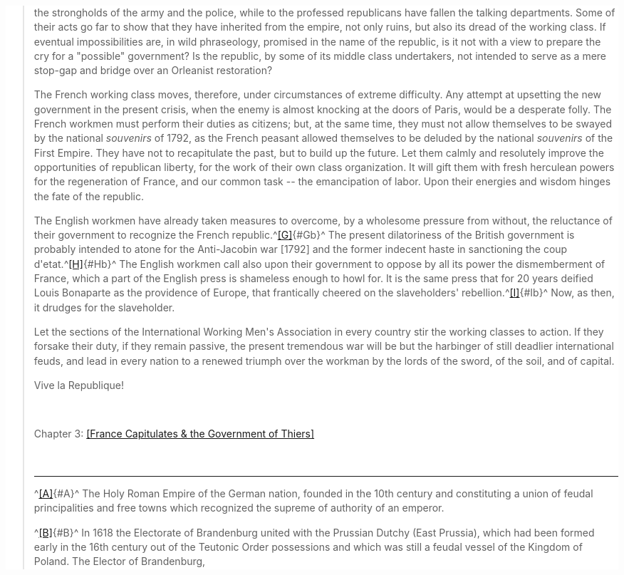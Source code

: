 > the strongholds of the army and the police, while to the professed
> republicans have fallen the talking departments. Some of their acts go
> far to show that they have inherited from the empire, not only ruins,
> but also its dread of the working class. If eventual impossibilities
> are, in wild phraseology, promised in the name of the republic, is it
> not with a view to prepare the cry for a "possible" government? Is the
> republic, by some of its middle class undertakers, not intended to
> serve as a mere stop-gap and bridge over an Orleanist restoration?
>
> The French working class moves, therefore, under circumstances of
> extreme difficulty. Any attempt at upsetting the new government in the
> present crisis, when the enemy is almost knocking at the doors of
> Paris, would be a desperate folly. The French workmen must perform
> their duties as citizens; but, at the same time, they must not allow
> themselves to be swayed by the national *souvenirs* of 1792, as the
> French peasant allowed themselves to be deluded by the national
> *souvenirs* of the First Empire. They have not to recapitulate the
> past, but to build up the future. Let them calmly and resolutely
> improve the opportunities of republican liberty, for the work of their
> own class organization. It will gift them with fresh herculean powers
> for the regeneration of France, and our common task -- the
> emancipation of labor. Upon their energies and wisdom hinges the fate
> of the republic.
>
> The English workmen have already taken measures to overcome, by a
> wholesome pressure from without, the reluctance of their government to
> recognize the French republic.^[\[G\]](#G){#Gb}^ The present
> dilatoriness of the British government is probably intended to atone
> for the Anti-Jacobin war \[1792\] and the former indecent haste in
> sanctioning the coup d'etat.^[\[H\]](#H){#Hb}^ The English workmen
> call also upon their government to oppose by all its power the
> dismemberment of France, which a part of the English press is
> shameless enough to howl for. It is the same press that for 20 years
> deified Louis Bonaparte as the providence of Europe, that frantically
> cheered on the slaveholders' rebellion.^[\[I\]](#I){#Ib}^ Now, as
> then, it drudges for the slaveholder.
>
> Let the sections of the International Working Men's Association in
> every country stir the working classes to action. If they forsake
> their duty, if they remain passive, the present tremendous war will be
> but the harbinger of still deadlier international feuds, and lead in
> every nation to a renewed triumph over the workman by the lords of the
> sword, of the soil, and of capital.
>
> Vive la Republique!
>
>  
>
> Chapter 3: [\[France Capitulates & the Government of
> Thiers\]](ch03.htm)
>
>  
>
> ------------------------------------------------------------------------
>
> ^[\[A\]](#Ab){#A}^ The Holy Roman Empire of the German nation, founded
> in the 10th century and constituting a union of feudal principalities
> and free towns which recognized the supreme of authority of an
> emperor.
>
> ^[\[B\]](#Bb){#B}^ In 1618 the Electorate of Brandenburg united with
> the Prussian Dutchy (East Prussia), which had been formed early in the
> 16th century out of the Teutonic Order possessions and which was still
> a feudal vessel of the Kingdom of Poland. The Elector of Brandenburg,